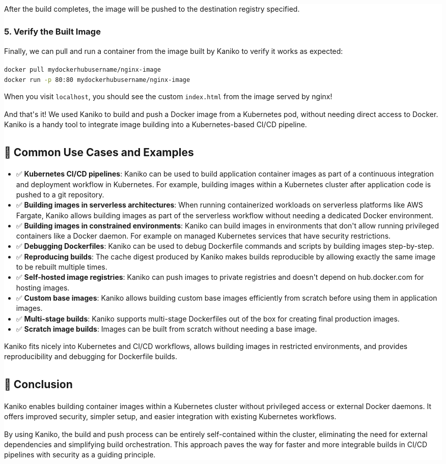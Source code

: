 After the build completes, the image will be pushed to the destination registry specified.

### 5. Verify the Built Image

Finally, we can pull and run a container from the image built by Kaniko to verify it works as expected:

```sh
docker pull mydockerhubusername/nginx-image
docker run -p 80:80 mydockerhubusername/nginx-image
```

When you visit `localhost`, you should see the custom `index.html` from the image served by nginx!

And that's it! We used Kaniko to build and push a Docker image from a Kubernetes pod, without needing direct access to Docker. Kaniko is a handy tool to integrate image building into a Kubernetes-based CI/CD pipeline.

## 📌 Common Use Cases and Examples

- ✅ **Kubernetes CI/CD pipelines**: Kaniko can be used to build application container images as part of a continuous integration and deployment workflow in Kubernetes. For example, building images within a Kubernetes cluster after application code is pushed to a git repository.
- ✅ **Building images in serverless architectures**: When running containerized workloads on serverless platforms like AWS Fargate, Kaniko allows building images as part of the serverless workflow without needing a dedicated Docker environment.
- ✅ **Building images in constrained environments**: Kaniko can build images in environments that don't allow running privileged containers like a Docker daemon. For example on managed Kubernetes services that have security restrictions.
- ✅ **Debugging Dockerfiles**: Kaniko can be used to debug Dockerfile commands and scripts by building images step-by-step.
- ✅ **Reproducing builds**: The cache digest produced by Kaniko makes builds reproducible by allowing exactly the same image to be rebuilt multiple times.
- ✅ **Self-hosted image registries**: Kaniko can push images to private registries and doesn't depend on hub.docker.com for hosting images.
- ✅ **Custom base images**: Kaniko allows building custom base images efficiently from scratch before using them in application images.
- ✅ **Multi-stage builds**: Kaniko supports multi-stage Dockerfiles out of the box for creating final production images.
- ✅ **Scratch image builds**: Images can be built from scratch without needing a base image.

Kaniko fits nicely into Kubernetes and CI/CD workflows, allows building images in restricted environments, and provides reproducibility and debugging for Dockerfile builds.

## 🏁 Conclusion

Kaniko enables building container images within a Kubernetes cluster without privileged access or external Docker daemons. It offers improved security, simpler setup, and easier integration with existing Kubernetes workflows.

By using Kaniko, the build and push process can be entirely self-contained within the cluster, eliminating the need for external dependencies and simplifying build orchestration. This approach paves the way for faster and more integrable builds in CI/CD pipelines with security as a guiding principle.
